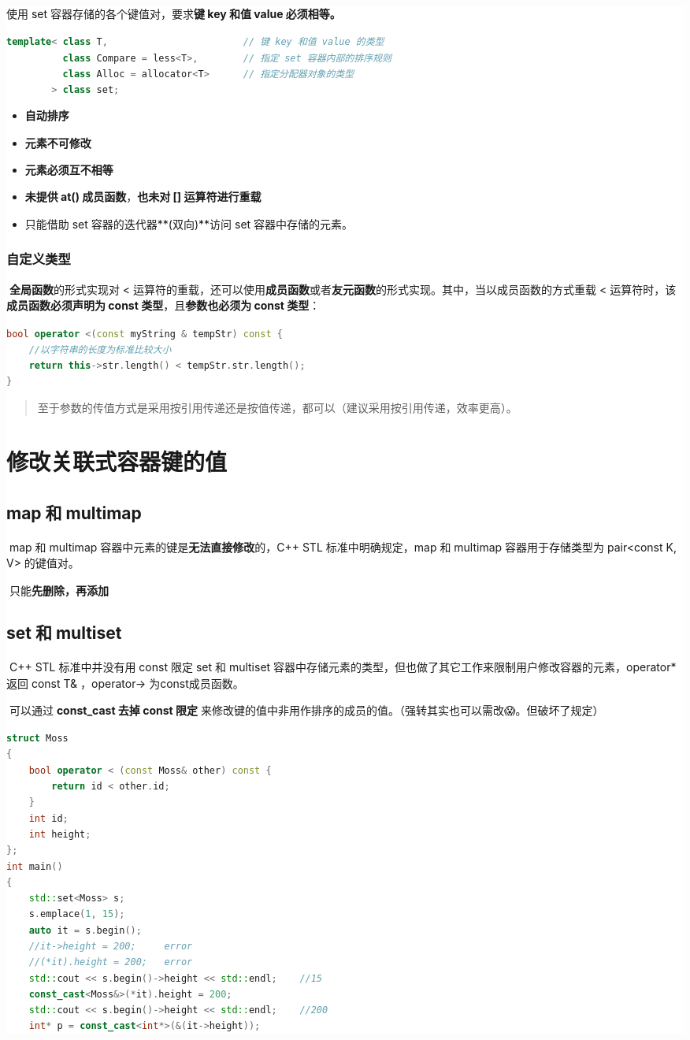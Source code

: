 使用 set 容器存储的各个键值对，要求**键 key 和值 value 必须相等。**

```c++
template< class T,                        // 键 key 和值 value 的类型
          class Compare = less<T>,        // 指定 set 容器内部的排序规则
          class Alloc = allocator<T>      // 指定分配器对象的类型
		> class set;
```

- **自动排序**
- **元素不可修改**
- **元素必须互不相等**

- **未提供 at() 成员函数**，**也未对 [] 运算符进行重载**
- 只能借助 set 容器的迭代器**(双向)**访问 set 容器中存储的元素。



### 自定义类型

​	**全局函数**的形式实现对 < 运算符的重载，还可以使用**成员函数**或者**友元函数**的形式实现。其中，当以成员函数的方式重载 < 运算符时，该**成员函数必须声明为 const 类型**，且**参数也必须为 const 类型**：

```c++
bool operator <(const myString & tempStr) const {
    //以字符串的长度为标准比较大小
    return this->str.length() < tempStr.str.length();
}
```

> 至于参数的传值方式是采用按引用传递还是按值传递，都可以（建议采用按引用传递，效率更高）。

# 修改关联式容器键的值

## map 和 multimap

​	map 和 multimap 容器中元素的键是**无法直接修改**的，C++ STL 标准中明确规定，map 和 multimap 容器用于存储类型为 pair<const K, V> 的键值对。

​	只能**先删除，再添加**

## set 和 multiset

​	C++ STL 标准中并没有用 const 限定 set 和 multiset 容器中存储元素的类型，但也做了其它工作来限制用户修改容器的元素，operator* 返回 const T& ，operator-> 为const成员函数。

​	可以通过 **const_cast 去掉 const 限定** 来修改键的值中非用作排序的成员的值。（强转其实也可以需改😱。但破坏了规定）

```c++
struct Moss
{
    bool operator < (const Moss& other) const {
        return id < other.id;
    }
    int id;
    int height;
};
int main()
{
    std::set<Moss> s;
    s.emplace(1, 15);
    auto it = s.begin();
    //it->height = 200;     error
    //(*it).height = 200;   error
    std::cout << s.begin()->height << std::endl;    //15
    const_cast<Moss&>(*it).height = 200;
    std::cout << s.begin()->height << std::endl;    //200
    int* p = const_cast<int*>(&(it->height));
```
